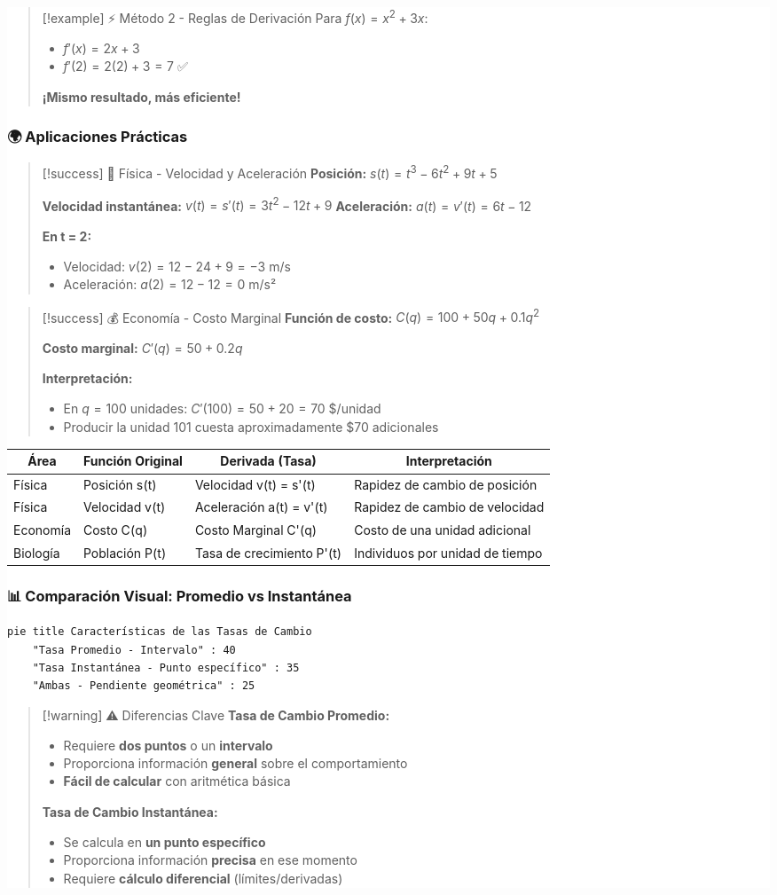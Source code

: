 
> [!example] ⚡ Método 2 - Reglas de Derivación Para $f(x) = x^2 + 3x$:
> 
> - $f'(x) = 2x + 3$
> - $f'(2) = 2(2) + 3 = 7$ ✅
> 
> **¡Mismo resultado, más eficiente!**

### 🌍 Aplicaciones Prácticas

> [!success] 🚀 Física - Velocidad y Aceleración **Posición:** $s(t) = t^3 - 6t^2 + 9t + 5$
> 
> **Velocidad instantánea:** $v(t) = s'(t) = 3t^2 - 12t + 9$ **Aceleración:** $a(t) = v'(t) = 6t - 12$
> 
> **En t = 2:**
> 
> - Velocidad: $v(2) = 12 - 24 + 9 = -3$ m/s
> - Aceleración: $a(2) = 12 - 12 = 0$ m/s²

> [!success] 💰 Economía - Costo Marginal **Función de costo:** $C(q) = 100 + 50q + 0.1q^2$
> 
> **Costo marginal:** $C'(q) = 50 + 0.2q$
> 
> **Interpretación:**
> 
> - En $q = 100$ unidades: $C'(100) = 50 + 20 = 70$ $/unidad
> - Producir la unidad 101 cuesta aproximadamente $70 adicionales

|Área|Función Original|Derivada (Tasa)|Interpretación|
|---|---|---|---|
|Física|Posición s(t)|Velocidad v(t) = s'(t)|Rapidez de cambio de posición|
|Física|Velocidad v(t)|Aceleración a(t) = v'(t)|Rapidez de cambio de velocidad|
|Economía|Costo C(q)|Costo Marginal C'(q)|Costo de una unidad adicional|
|Biología|Población P(t)|Tasa de crecimiento P'(t)|Individuos por unidad de tiempo|

### 📊 Comparación Visual: Promedio vs Instantánea

```mermaid
pie title Características de las Tasas de Cambio
    "Tasa Promedio - Intervalo" : 40
    "Tasa Instantánea - Punto específico" : 35
    "Ambas - Pendiente geométrica" : 25
```

> [!warning] ⚠️ Diferencias Clave **Tasa de Cambio Promedio:**
> 
> - Requiere **dos puntos** o un **intervalo**
> - Proporciona información **general** sobre el comportamiento
> - **Fácil de calcular** con aritmética básica
> 
> **Tasa de Cambio Instantánea:**
> 
> - Se calcula en **un punto específico**
> - Proporciona información **precisa** en ese momento
> - Requiere **cálculo diferencial** (límites/derivadas)
